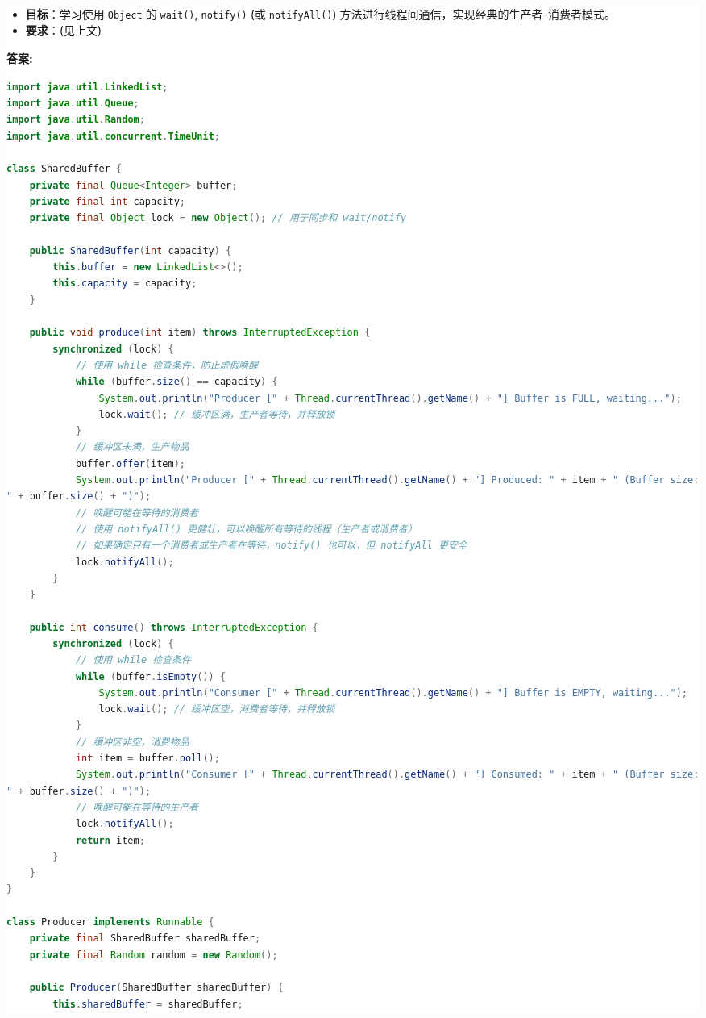 *   **目标**：学习使用 `Object` 的 `wait()`, `notify()` (或 `notifyAll()`) 方法进行线程间通信，实现经典的生产者-消费者模式。
*   **要求**：(见上文)

**答案:**

```java
import java.util.LinkedList;
import java.util.Queue;
import java.util.Random;
import java.util.concurrent.TimeUnit;

class SharedBuffer {
    private final Queue<Integer> buffer;
    private final int capacity;
    private final Object lock = new Object(); // 用于同步和 wait/notify

    public SharedBuffer(int capacity) {
        this.buffer = new LinkedList<>();
        this.capacity = capacity;
    }

    public void produce(int item) throws InterruptedException {
        synchronized (lock) {
            // 使用 while 检查条件，防止虚假唤醒
            while (buffer.size() == capacity) {
                System.out.println("Producer [" + Thread.currentThread().getName() + "] Buffer is FULL, waiting...");
                lock.wait(); // 缓冲区满，生产者等待，并释放锁
            }
            // 缓冲区未满，生产物品
            buffer.offer(item);
            System.out.println("Producer [" + Thread.currentThread().getName() + "] Produced: " + item + " (Buffer size: " + buffer.size() + ")");
            // 唤醒可能在等待的消费者
            // 使用 notifyAll() 更健壮，可以唤醒所有等待的线程（生产者或消费者）
            // 如果确定只有一个消费者或生产者在等待，notify() 也可以，但 notifyAll 更安全
            lock.notifyAll();
        }
    }

    public int consume() throws InterruptedException {
        synchronized (lock) {
            // 使用 while 检查条件
            while (buffer.isEmpty()) {
                System.out.println("Consumer [" + Thread.currentThread().getName() + "] Buffer is EMPTY, waiting...");
                lock.wait(); // 缓冲区空，消费者等待，并释放锁
            }
            // 缓冲区非空，消费物品
            int item = buffer.poll();
            System.out.println("Consumer [" + Thread.currentThread().getName() + "] Consumed: " + item + " (Buffer size: " + buffer.size() + ")");
            // 唤醒可能在等待的生产者
            lock.notifyAll();
            return item;
        }
    }
}

class Producer implements Runnable {
    private final SharedBuffer sharedBuffer;
    private final Random random = new Random();

    public Producer(SharedBuffer sharedBuffer) {
        this.sharedBuffer = sharedBuffer;
```